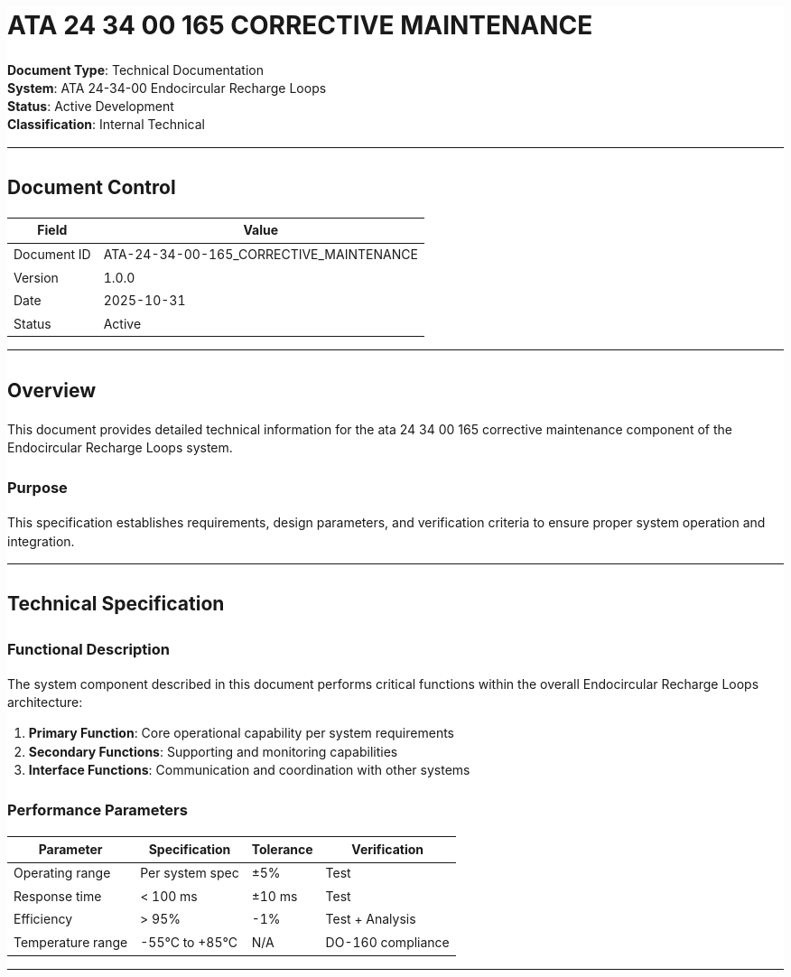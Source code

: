 # ATA 24 34 00 165 CORRECTIVE MAINTENANCE

**Document Type**: Technical Documentation  
**System**: ATA 24-34-00 Endocircular Recharge Loops  
**Status**: Active Development  
**Classification**: Internal Technical

---

## Document Control

| Field | Value |
|-------|-------|
| Document ID | ATA-24-34-00-165_CORRECTIVE_MAINTENANCE |
| Version | 1.0.0 |
| Date | 2025-10-31 |
| Status | Active |

---

## Overview

This document provides detailed technical information for the ata 24 34 00 165 corrective maintenance component of the Endocircular Recharge Loops system.

### Purpose

This specification establishes requirements, design parameters, and verification criteria to ensure proper system operation and integration.

---

## Technical Specification

### Functional Description

The system component described in this document performs critical functions within the overall Endocircular Recharge Loops architecture:

1. **Primary Function**: Core operational capability per system requirements
2. **Secondary Functions**: Supporting and monitoring capabilities
3. **Interface Functions**: Communication and coordination with other systems

### Performance Parameters

| Parameter | Specification | Tolerance | Verification |
|-----------|--------------|-----------|--------------|
| Operating range | Per system spec | ±5% | Test |
| Response time | < 100 ms | ±10 ms | Test |
| Efficiency | > 95% | -1% | Test + Analysis |
| Temperature range | -55°C to +85°C | N/A | DO-160 compliance |

---